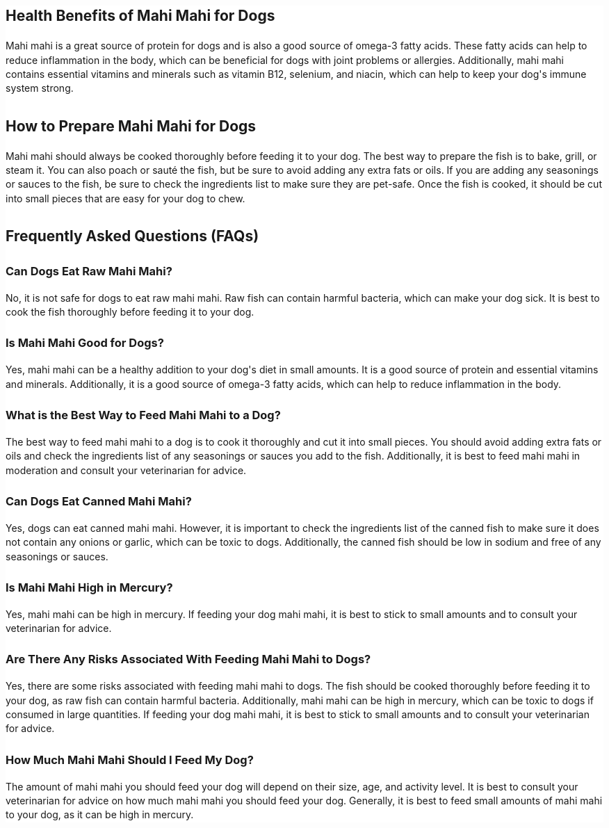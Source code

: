 <h2>Health Benefits of Mahi Mahi for Dogs</h2>

<p>Mahi mahi is a great source of protein for dogs and is also a good source of omega-3 fatty acids. These fatty acids can help to reduce inflammation in the body, which can be beneficial for dogs with joint problems or allergies. Additionally, mahi mahi contains essential vitamins and minerals such as vitamin B12, selenium, and niacin, which can help to keep your dog's immune system strong. </p>

<h2>How to Prepare Mahi Mahi for Dogs</h2>

<p>Mahi mahi should always be cooked thoroughly before feeding it to your dog. The best way to prepare the fish is to bake, grill, or steam it. You can also poach or sauté the fish, but be sure to avoid adding any extra fats or oils. If you are adding any seasonings or sauces to the fish, be sure to check the ingredients list to make sure they are pet-safe. Once the fish is cooked, it should be cut into small pieces that are easy for your dog to chew.</p>

<h2>Frequently Asked Questions (FAQs)</h2>

<h3>Can Dogs Eat Raw Mahi Mahi?</h3>

<p>No, it is not safe for dogs to eat raw mahi mahi. Raw fish can contain harmful bacteria, which can make your dog sick. It is best to cook the fish thoroughly before feeding it to your dog.</p>

<h3>Is Mahi Mahi Good for Dogs?</h3>

<p>Yes, mahi mahi can be a healthy addition to your dog's diet in small amounts. It is a good source of protein and essential vitamins and minerals. Additionally, it is a good source of omega-3 fatty acids, which can help to reduce inflammation in the body.</p>

<h3>What is the Best Way to Feed Mahi Mahi to a Dog?</h3>

<p>The best way to feed mahi mahi to a dog is to cook it thoroughly and cut it into small pieces. You should avoid adding extra fats or oils and check the ingredients list of any seasonings or sauces you add to the fish. Additionally, it is best to feed mahi mahi in moderation and consult your veterinarian for advice.</p>

<h3>Can Dogs Eat Canned Mahi Mahi?</h3>

<p>Yes, dogs can eat canned mahi mahi. However, it is important to check the ingredients list of the canned fish to make sure it does not contain any onions or garlic, which can be toxic to dogs. Additionally, the canned fish should be low in sodium and free of any seasonings or sauces.</p>

<h3>Is Mahi Mahi High in Mercury?</h3>

<p>Yes, mahi mahi can be high in mercury. If feeding your dog mahi mahi, it is best to stick to small amounts and to consult your veterinarian for advice.</p>

<h3>Are There Any Risks Associated With Feeding Mahi Mahi to Dogs?</h3>

<p>Yes, there are some risks associated with feeding mahi mahi to dogs. The fish should be cooked thoroughly before feeding it to your dog, as raw fish can contain harmful bacteria. Additionally, mahi mahi can be high in mercury, which can be toxic to dogs if consumed in large quantities. If feeding your dog mahi mahi, it is best to stick to small amounts and to consult your veterinarian for advice.</p>

<h3>How Much Mahi Mahi Should I Feed My Dog?</h3>

<p>The amount of mahi mahi you should feed your dog will depend on their size, age, and activity level. It is best to consult your veterinarian for advice on how much mahi mahi you should feed your dog. Generally, it is best to feed small amounts of mahi mahi to your dog, as it can be high in mercury.</p>
